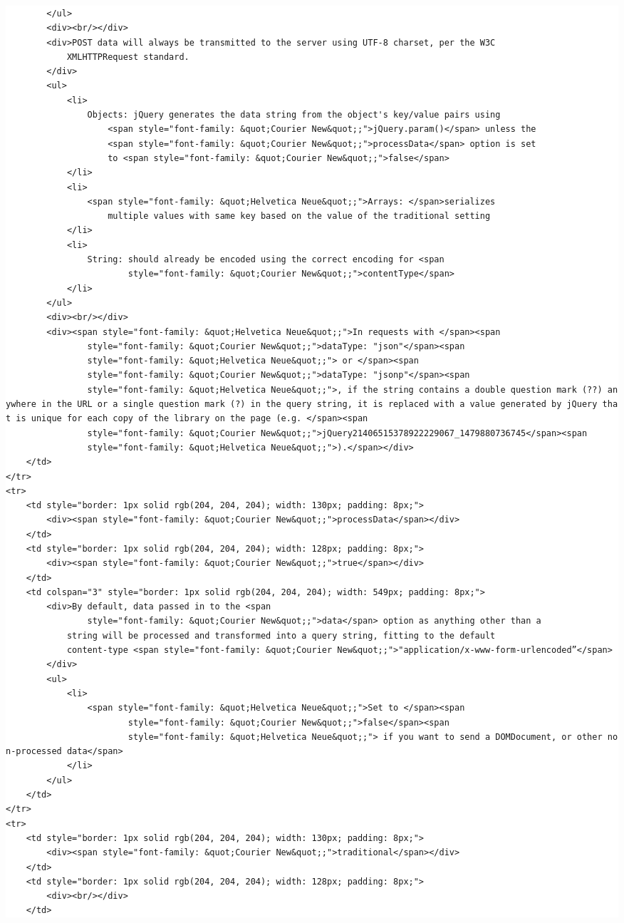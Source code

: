             </ul>
            <div><br/></div>
            <div>POST data will always be transmitted to the server using UTF-8 charset, per the W3C
                XMLHTTPRequest standard.
            </div>
            <ul>
                <li>
                    Objects: jQuery generates the data string from the object's key/value pairs using
                        <span style="font-family: &quot;Courier New&quot;;">jQuery.param()</span> unless the
                        <span style="font-family: &quot;Courier New&quot;;">processData</span> option is set
                        to <span style="font-family: &quot;Courier New&quot;;">false</span>
                </li>
                <li>
                    <span style="font-family: &quot;Helvetica Neue&quot;;">Arrays: </span>serializes
                        multiple values with same key based on the value of the traditional setting
                </li>
                <li>
                    String: should already be encoded using the correct encoding for <span
                            style="font-family: &quot;Courier New&quot;;">contentType</span>
                </li>
            </ul>
            <div><br/></div>
            <div><span style="font-family: &quot;Helvetica Neue&quot;;">In requests with </span><span
                    style="font-family: &quot;Courier New&quot;;">dataType: "json"</span><span
                    style="font-family: &quot;Helvetica Neue&quot;;"> or </span><span
                    style="font-family: &quot;Courier New&quot;;">dataType: "jsonp"</span><span
                    style="font-family: &quot;Helvetica Neue&quot;;">, if the string contains a double question mark (??) anywhere in the URL or a single question mark (?) in the query string, it is replaced with a value generated by jQuery that is unique for each copy of the library on the page (e.g. </span><span
                    style="font-family: &quot;Courier New&quot;;">jQuery21406515378922229067_1479880736745</span><span
                    style="font-family: &quot;Helvetica Neue&quot;;">).</span></div>
        </td>
    </tr>
    <tr>
        <td style="border: 1px solid rgb(204, 204, 204); width: 130px; padding: 8px;">
            <div><span style="font-family: &quot;Courier New&quot;;">processData</span></div>
        </td>
        <td style="border: 1px solid rgb(204, 204, 204); width: 128px; padding: 8px;">
            <div><span style="font-family: &quot;Courier New&quot;;">true</span></div>
        </td>
        <td colspan="3" style="border: 1px solid rgb(204, 204, 204); width: 549px; padding: 8px;">
            <div>By default, data passed in to the <span
                    style="font-family: &quot;Courier New&quot;;">data</span> option as anything other than a
                string will be processed and transformed into a query string, fitting to the default
                content-type <span style="font-family: &quot;Courier New&quot;;">"application/x-www-form-urlencoded”</span>
            </div>
            <ul>
                <li>
                    <span style="font-family: &quot;Helvetica Neue&quot;;">Set to </span><span
                            style="font-family: &quot;Courier New&quot;;">false</span><span
                            style="font-family: &quot;Helvetica Neue&quot;;"> if you want to send a DOMDocument, or other non-processed data</span>
                </li>
            </ul>
        </td>
    </tr>
    <tr>
        <td style="border: 1px solid rgb(204, 204, 204); width: 130px; padding: 8px;">
            <div><span style="font-family: &quot;Courier New&quot;;">traditional</span></div>
        </td>
        <td style="border: 1px solid rgb(204, 204, 204); width: 128px; padding: 8px;">
            <div><br/></div>
        </td>